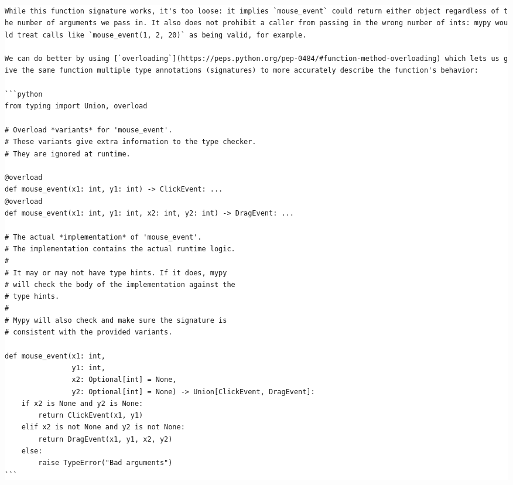     While this function signature works, it's too loose: it implies `mouse_event` could return either object regardless of the number of arguments we pass in. It also does not prohibit a caller from passing in the wrong number of ints: mypy would treat calls like `mouse_event(1, 2, 20)` as being valid, for example.

    We can do better by using [`overloading`](https://peps.python.org/pep-0484/#function-method-overloading) which lets us give the same function multiple type annotations (signatures) to more accurately describe the function's behavior:

    ```python
    from typing import Union, overload

    # Overload *variants* for 'mouse_event'.
    # These variants give extra information to the type checker.
    # They are ignored at runtime.

    @overload
    def mouse_event(x1: int, y1: int) -> ClickEvent: ...
    @overload
    def mouse_event(x1: int, y1: int, x2: int, y2: int) -> DragEvent: ...

    # The actual *implementation* of 'mouse_event'.
    # The implementation contains the actual runtime logic.
    #
    # It may or may not have type hints. If it does, mypy
    # will check the body of the implementation against the
    # type hints.
    #
    # Mypy will also check and make sure the signature is
    # consistent with the provided variants.

    def mouse_event(x1: int,
                    y1: int,
                    x2: Optional[int] = None,
                    y2: Optional[int] = None) -> Union[ClickEvent, DragEvent]:
        if x2 is None and y2 is None:
            return ClickEvent(x1, y1)
        elif x2 is not None and y2 is not None:
            return DragEvent(x1, y1, x2, y2)
        else:
            raise TypeError("Bad arguments")
    ```
